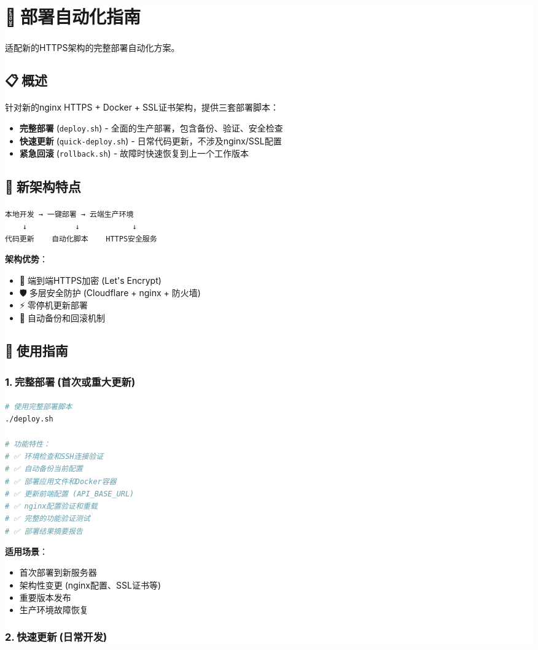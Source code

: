 # 🚀 部署自动化指南

适配新的HTTPS架构的完整部署自动化方案。

## 📋 概述

针对新的nginx HTTPS + Docker + SSL证书架构，提供三套部署脚本：

- **完整部署** (`deploy.sh`) - 全面的生产部署，包含备份、验证、安全检查
- **快速更新** (`quick-deploy.sh`) - 日常代码更新，不涉及nginx/SSL配置  
- **紧急回滚** (`rollback.sh`) - 故障时快速恢复到上一个工作版本

## 🎯 新架构特点

```
本地开发 → 一键部署 → 云端生产环境
    ↓           ↓            ↓
代码更新    自动化脚本    HTTPS安全服务
```

**架构优势**：
- 🔐 端到端HTTPS加密 (Let's Encrypt)
- 🛡️ 多层安全防护 (Cloudflare + nginx + 防火墙)
- ⚡ 零停机更新部署
- 🔄 自动备份和回滚机制

## 🚀 使用指南

### 1. 完整部署 (首次或重大更新)

```bash
# 使用完整部署脚本
./deploy.sh

# 功能特性：
# ✅ 环境检查和SSH连接验证
# ✅ 自动备份当前配置
# ✅ 部署应用文件和Docker容器
# ✅ 更新前端配置 (API_BASE_URL)
# ✅ nginx配置验证和重载
# ✅ 完整的功能验证测试
# ✅ 部署结果摘要报告
```

**适用场景**：
- 首次部署到新服务器
- 架构性变更 (nginx配置、SSL证书等)
- 重要版本发布
- 生产环境故障恢复

### 2. 快速更新 (日常开发)
